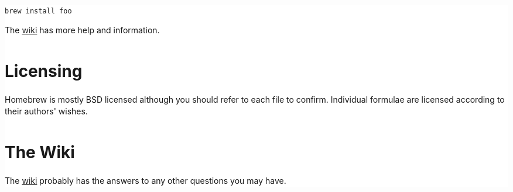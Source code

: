     brew install foo

The [wiki][] has more help and information.


Licensing
=========
Homebrew is mostly BSD licensed although you should refer to each file to
confirm. Individual formulae are licensed according to their authors' wishes.


The Wiki
========
The [wiki][] probably has the answers to any other questions you may have.

[wiki]:http://wiki.github.com/mxcl/homebrew
